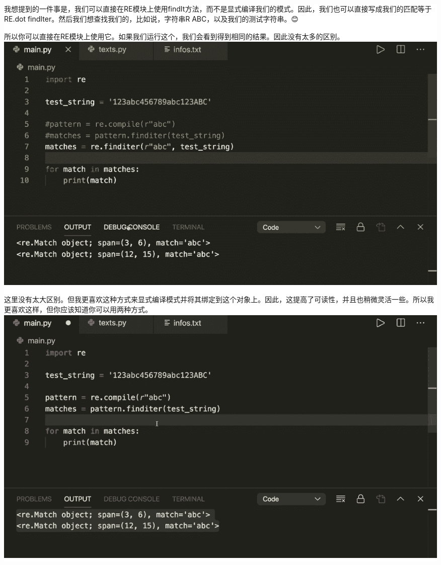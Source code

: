 我想提到的一件事是，我们可以直接在RE模块上使用findIt方法，而不是显式编译我们的模式。因此，我们也可以直接写成我们的匹配等于RE.dot findIter。然后我们想查找我们的，比如说，字符串R ABC，以及我们的测试字符串。😊

所以你可以直接在RE模块上使用它。如果我们运行这个，我们会看到得到相同的结果。因此没有太多的区别。![](img/da8ee5de7a086ab699eec08ed957b1f1_14.png)

这里没有太大区别。但我更喜欢这种方式来显式编译模式并将其绑定到这个对象上。因此，这提高了可读性，并且也稍微灵活一些。所以我更喜欢这样，但你应该知道你可以用两种方式。![](img/da8ee5de7a086ab699eec08ed957b1f1_16.png)

